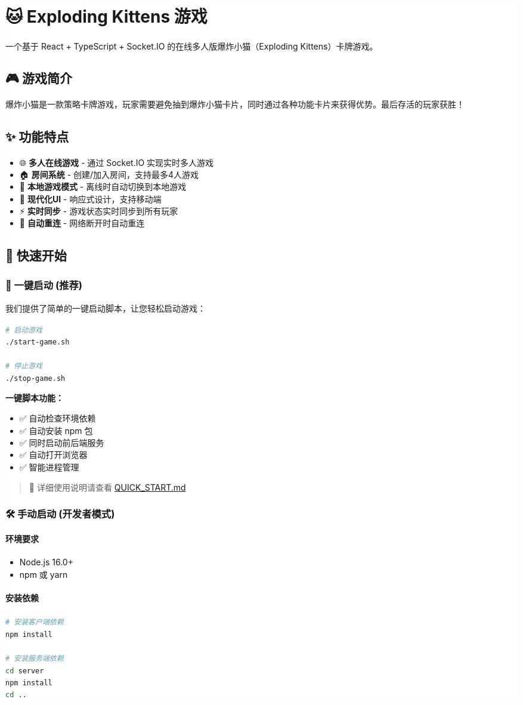 # 🐱 Exploding Kittens 游戏

一个基于 React + TypeScript + Socket.IO 的在线多人版爆炸小猫（Exploding Kittens）卡牌游戏。

## 🎮 游戏简介

爆炸小猫是一款策略卡牌游戏，玩家需要避免抽到爆炸小猫卡片，同时通过各种功能卡片来获得优势。最后存活的玩家获胜！

## ✨ 功能特点

- 🌐 **多人在线游戏** - 通过 Socket.IO 实现实时多人游戏
- 🏠 **房间系统** - 创建/加入房间，支持最多4人游戏
- 🎯 **本地游戏模式** - 离线时自动切换到本地游戏
- 🎨 **现代化UI** - 响应式设计，支持移动端
- ⚡ **实时同步** - 游戏状态实时同步到所有玩家
- 🔄 **自动重连** - 网络断开时自动重连

## 🚀 快速开始

### 🎯 一键启动 (推荐)

我们提供了简单的一键启动脚本，让您轻松启动游戏：

```bash
# 启动游戏
./start-game.sh

# 停止游戏
./stop-game.sh
```

**一键脚本功能：**
- ✅ 自动检查环境依赖
- ✅ 自动安装 npm 包
- ✅ 同时启动前后端服务
- ✅ 自动打开浏览器
- ✅ 智能进程管理

> 📖 详细使用说明请查看 [QUICK_START.md](QUICK_START.md)

### 🛠️ 手动启动 (开发者模式)

#### 环境要求

- Node.js 16.0+
- npm 或 yarn

#### 安装依赖

```bash
# 安装客户端依赖
npm install

# 安装服务端依赖
cd server
npm install
cd ..
```
